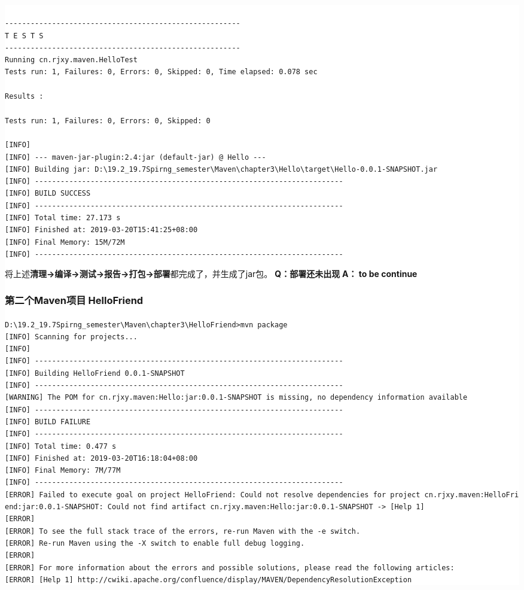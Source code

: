  ```

-------------------------------------------------------
 T E S T S
-------------------------------------------------------
Running cn.rjxy.maven.HelloTest
Tests run: 1, Failures: 0, Errors: 0, Skipped: 0, Time elapsed: 0.078 sec

Results :

Tests run: 1, Failures: 0, Errors: 0, Skipped: 0

[INFO]
[INFO] --- maven-jar-plugin:2.4:jar (default-jar) @ Hello ---
[INFO] Building jar: D:\19.2_19.7Spirng_semester\Maven\chapter3\Hello\target\Hello-0.0.1-SNAPSHOT.jar
[INFO] ------------------------------------------------------------------------
[INFO] BUILD SUCCESS
[INFO] ------------------------------------------------------------------------
[INFO] Total time: 27.173 s
[INFO] Finished at: 2019-03-20T15:41:25+08:00
[INFO] Final Memory: 15M/72M
[INFO] ------------------------------------------------------------------------
```

将上述**清理->编译->测试->报告->打包->部署**都完成了，并生成了jar包。
**Q：部署还未出现**
**A： to be continue**

### 第二个Maven项目 HelloFriend

```
D:\19.2_19.7Spirng_semester\Maven\chapter3\HelloFriend>mvn package
[INFO] Scanning for projects...
[INFO]
[INFO] ------------------------------------------------------------------------
[INFO] Building HelloFriend 0.0.1-SNAPSHOT
[INFO] ------------------------------------------------------------------------
[WARNING] The POM for cn.rjxy.maven:Hello:jar:0.0.1-SNAPSHOT is missing, no dependency information available
[INFO] ------------------------------------------------------------------------
[INFO] BUILD FAILURE
[INFO] ------------------------------------------------------------------------
[INFO] Total time: 0.477 s
[INFO] Finished at: 2019-03-20T16:18:04+08:00
[INFO] Final Memory: 7M/77M
[INFO] ------------------------------------------------------------------------
[ERROR] Failed to execute goal on project HelloFriend: Could not resolve dependencies for project cn.rjxy.maven:HelloFriend:jar:0.0.1-SNAPSHOT: Could not find artifact cn.rjxy.maven:Hello:jar:0.0.1-SNAPSHOT -> [Help 1]
[ERROR]
[ERROR] To see the full stack trace of the errors, re-run Maven with the -e switch.
[ERROR] Re-run Maven using the -X switch to enable full debug logging.
[ERROR]
[ERROR] For more information about the errors and possible solutions, please read the following articles:
[ERROR] [Help 1] http://cwiki.apache.org/confluence/display/MAVEN/DependencyResolutionException
```
